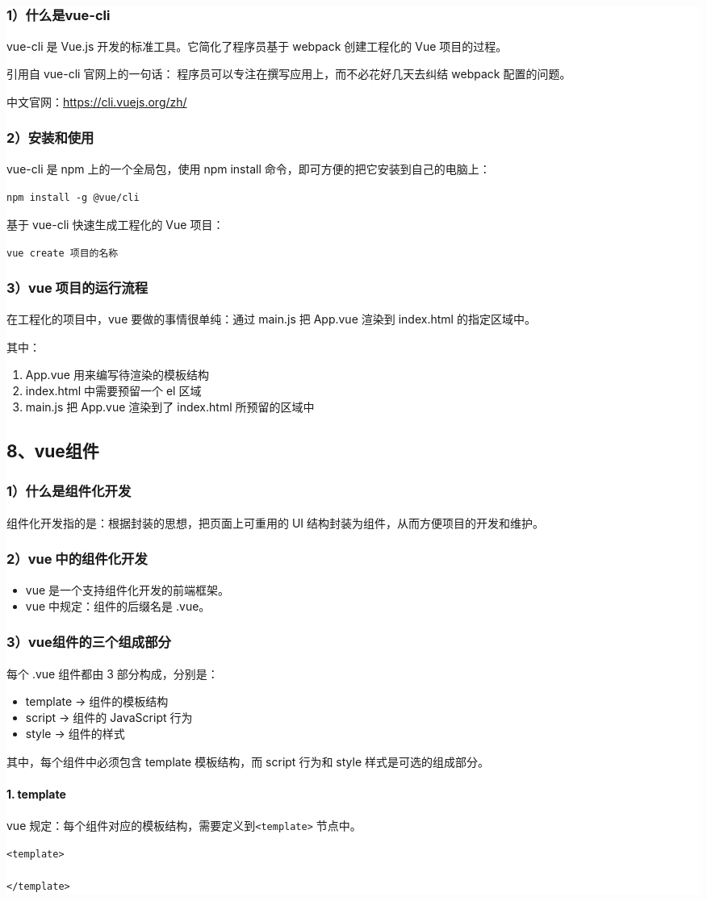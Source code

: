 ### 1）什么是vue-cli

vue-cli 是 Vue.js 开发的标准工具。它简化了程序员基于 webpack 创建工程化的 Vue 项目的过程。 

引用自 vue-cli 官网上的一句话： 程序员可以专注在撰写应用上，而不必花好几天去纠结 webpack 配置的问题。

中文官网：https://cli.vuejs.org/zh/

### 2）安装和使用

vue-cli 是 npm 上的一个全局包，使用 npm install 命令，即可方便的把它安装到自己的电脑上： 

`npm install -g @vue/cli`

基于 vue-cli 快速生成工程化的 Vue 项目：

`vue create 项目的名称`

### 3）vue 项目的运行流程

在工程化的项目中，vue 要做的事情很单纯：通过 main.js 把 App.vue 渲染到 index.html 的指定区域中。 

其中： 

1. App.vue 用来编写待渲染的模板结构 
2. index.html 中需要预留一个 el 区域 
3. main.js 把 App.vue 渲染到了 index.html 所预留的区域中

## 8、vue组件

### 1）什么是组件化开发

组件化开发指的是：根据封装的思想，把页面上可重用的 UI 结构封装为组件，从而方便项目的开发和维护。

### 2）vue 中的组件化开发 

- vue 是一个支持组件化开发的前端框架。 
- vue 中规定：组件的后缀名是 .vue。

### 3）vue组件的三个组成部分

每个 .vue 组件都由 3 部分构成，分别是：

- template -> 组件的模板结构
- script -> 组件的 JavaScript 行为
- style -> 组件的样式

其中，每个组件中必须包含 template 模板结构，而 script 行为和 style 样式是可选的组成部分。

#### 1. template

vue 规定：每个组件对应的模板结构，需要定义到`<template>` 节点中。

```vue
<template>
	
</template>
```
